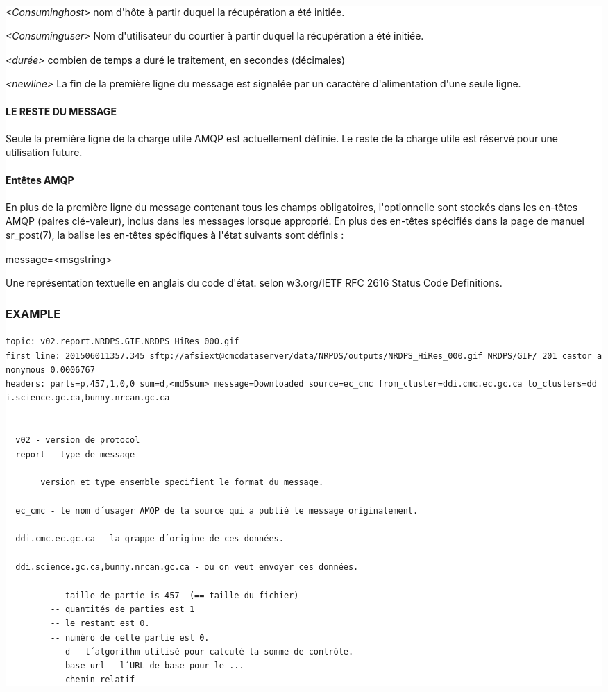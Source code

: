 *\<Consuminghost\>* nom d'hôte à partir duquel la récupération a été
initiée.

*\<Consuminguser\>* Nom d'utilisateur du courtier à partir duquel la
récupération a été initiée.

*\<durée\>* combien de temps a duré le traitement, en secondes
(décimales)

*\<newline\>* La fin de la première ligne du message est signalée par un
caractère d'alimentation d'une seule ligne.

#### LE RESTE DU MESSAGE

Seule la première ligne de la charge utile AMQP est actuellement
définie. Le reste de la charge utile est réservé pour une utilisation
future.

#### Entêtes AMQP

En plus de la première ligne du message contenant tous les champs
obligatoires, l'optionnelle sont stockés dans les en-têtes AMQP (paires
clé-valeur), inclus dans les messages lorsque approprié. En plus des
en-têtes spécifiés dans la page de manuel sr\_post(7), la balise les
en-têtes spécifiques à l'état suivants sont définis :

message=\<msgstring\>

Une représentation textuelle en anglais du code d'état. selon
w3.org/IETF RFC 2616 Status Code Definitions.

### EXAMPLE

    topic: v02.report.NRDPS.GIF.NRDPS_HiRes_000.gif
    first line: 201506011357.345 sftp://afsiext@cmcdataserver/data/NRPDS/outputs/NRDPS_HiRes_000.gif NRDPS/GIF/ 201 castor anonymous 0.0006767
    headers: parts=p,457,1,0,0 sum=d,<md5sum> message=Downloaded source=ec_cmc from_cluster=ddi.cmc.ec.gc.ca to_clusters=ddi.science.gc.ca,bunny.nrcan.gc.ca


      v02 - version de protocol
      report - type de message

           version et type ensemble specifient le format du message.

      ec_cmc - le nom d´usager AMQP de la source qui a publié le message originalement.

      ddi.cmc.ec.gc.ca - la grappe d´origine de ces données.

      ddi.science.gc.ca,bunny.nrcan.gc.ca - ou on veut envoyer ces données.

             -- taille de partie is 457  (== taille du fichier)
             -- quantités de parties est 1
             -- le restant est 0.
             -- numéro de cette partie est 0.
             -- d - l´algorithm utilisé pour calculé la somme de contrôle.
             -- base_url - l´URL de base pour le ...
             -- chemin relatif 
